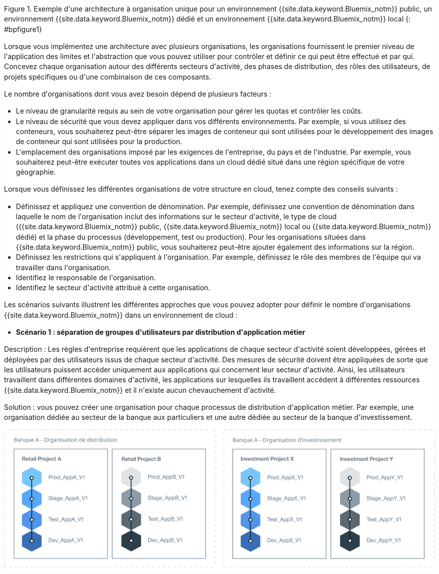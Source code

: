  Figure 1. Exemple d'une architecture à organisation unique pour un environnement {{site.data.keyword.Bluemix_notm}} public, un environnement {{site.data.keyword.Bluemix_notm}} dédié et un environnement {{site.data.keyword.Bluemix_notm}} local
{: #bpfigure1}

Lorsque vous implémentez une architecture avec plusieurs organisations, les organisations fournissent le premier niveau de l'application des limites et l'abstraction que vous pouvez utiliser pour contrôler et définir ce qui peut être effectué et par qui. Concevez chaque organisation autour des différents secteurs d'activité, des phases de distribution, des rôles des utilisateurs, de projets spécifiques ou d'une combinaison de ces composants.  

Le nombre d'organisations dont vous avez besoin dépend de plusieurs facteurs :

* Le niveau de granularité requis au sein de votre organisation pour gérer les quotas et contrôler les coûts.
* Le niveau de sécurité que vous devez appliquer dans vos différents environnements. Par exemple, si vous utilisez des conteneurs, vous souhaiterez peut-être séparer les images de conteneur qui sont utilisées pour le développement des images de conteneur qui sont utilisées pour la production.
* L'emplacement des organisations imposé par les exigences de l'entreprise, du pays et de l'industrie. Par exemple, vous souhaiterez peut-être exécuter toutes vos applications dans un cloud dédié situé dans une région spécifique de votre géographie.

Lorsque vous définissez les différentes organisations de votre structure en cloud, tenez compte des conseils suivants :

* Définissez et appliquez une convention de dénomination. Par exemple, définissez une convention de dénomination dans laquelle le nom de l'organisation inclut des informations sur le secteur d'activité, le type de cloud ({{site.data.keyword.Bluemix_notm}} public, {{site.data.keyword.Bluemix_notm}} local ou {{site.data.keyword.Bluemix_notm}} dédié) et la phase du processus (développement, test ou production). Pour les organisations situées dans {{site.data.keyword.Bluemix_notm}} public, vous souhaiterez peut-être ajouter également des informations sur la région.
* Définissez les restrictions qui s'appliquent à l'organisation. Par exemple, définissez le rôle des membres de l'équipe qui va travailler dans l'organisation.
* Identifiez le responsable de l'organisation.
* Identifiez le secteur d'activité attribué à cette organisation.

Les scénarios suivants illustrent les différentes approches que vous pouvez adopter pour définir le nombre d'organisations {{site.data.keyword.Bluemix_notm}} dans un environnement de cloud :
* **Scénario 1 : séparation de groupes d'utilisateurs par distribution d'application métier**

 Description : Les règles d'entreprise requièrent que les applications de chaque secteur d'activité soient développées, gérées et déployées par des utilisateurs issus de chaque secteur d'activité. Des mesures de sécurité doivent être appliquées de sorte que les utilisateurs puissent accéder uniquement aux applications qui concernent leur secteur d'activité. Ainsi, les utilisateurs travaillent dans différentes domaines d'activité, les applications sur lesquelles ils travaillent accèdent à différentes ressources {{site.data.keyword.Bluemix_notm}} et il n'existe aucun chevauchement d'activité.

  Solution : vous pouvez créer une organisation pour chaque processus de distribution d'application métier. Par exemple, une organisation dédiée au secteur de la banque aux particuliers et une autre dédiée au secteur de la banque d'investissement.

  ![Figure qui illustre la séparation des utilisateurs par distribution d'application métier](images/bank_example.svg "Figure qui illustre la séparation des utilisateurs par distribution d'application métier")
